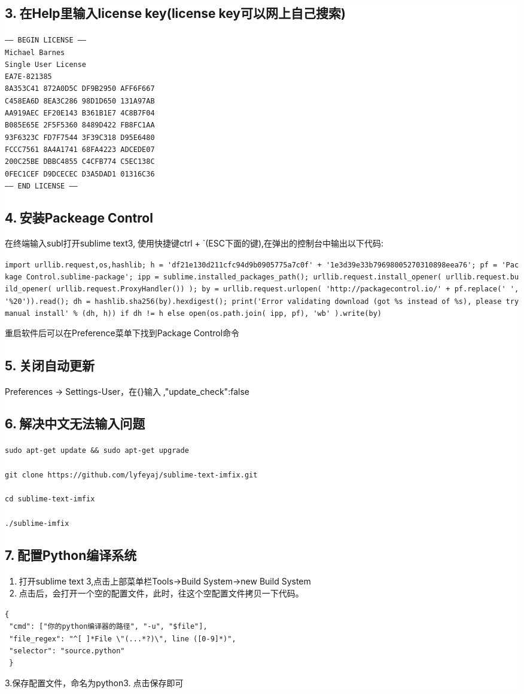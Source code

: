 ## 3. 在Help里输入license key(license key可以网上自己搜索)

```
—– BEGIN LICENSE —–
Michael Barnes
Single User License
EA7E-821385
8A353C41 872A0D5C DF9B2950 AFF6F667
C458EA6D 8EA3C286 98D1D650 131A97AB
AA919AEC EF20E143 B361B1E7 4C8B7F04
B085E65E 2F5F5360 8489D422 FB8FC1AA
93F6323C FD7F7544 3F39C318 D95E6480
FCCC7561 8A4A1741 68FA4223 ADCEDE07
200C25BE DBBC4855 C4CFB774 C5EC138C
0FEC1CEF D9DCECEC D3A5DAD1 01316C36
—— END LICENSE ——
```
## 4. 安装Packeage Control		
在终端输入subl打开sublime text3, 使用快捷键ctrl + `(ESC下面的键),在弹出的控制台中输出以下代码:	

```
import urllib.request,os,hashlib; h = 'df21e130d211cfc94d9b0905775a7c0f' + '1e3d39e33b79698005270310898eea76'; pf = 'Package Control.sublime-package'; ipp = sublime.installed_packages_path(); urllib.request.install_opener( urllib.request.build_opener( urllib.request.ProxyHandler()) ); by = urllib.request.urlopen( 'http://packagecontrol.io/' + pf.replace(' ', '%20')).read(); dh = hashlib.sha256(by).hexdigest(); print('Error validating download (got %s instead of %s), please try manual install' % (dh, h)) if dh != h else open(os.path.join( ipp, pf), 'wb' ).write(by)
```
重启软件后可以在Preference菜单下找到Package Control命令			
## 5. 关闭自动更新			
Preferences -> Settings-User，在{}输入 ,"update_check":false			

## 6. 解决中文无法输入问题			

```
sudo apt-get update && sudo apt-get upgrade

git clone https://github.com/lyfeyaj/sublime-text-imfix.git

cd sublime-text-imfix

./sublime-imfix
```			
## 7. 配置Python编译系统			
		
1. 打开sublime text 3,点击上部菜单栏Tools->Build System->new Build System					
2. 点击后，会打开一个空的配置文件，此时，往这个空配置文件拷贝一下代码。		


```
{
 "cmd": ["你的python编译器的路径", "-u", "$file"],
 "file_regex": "^[ ]*File \"(...*?)\", line ([0-9]*)",
 "selector": "source.python" 
 }
```			
3.保存配置文件，命名为python3. 点击保存即可		

